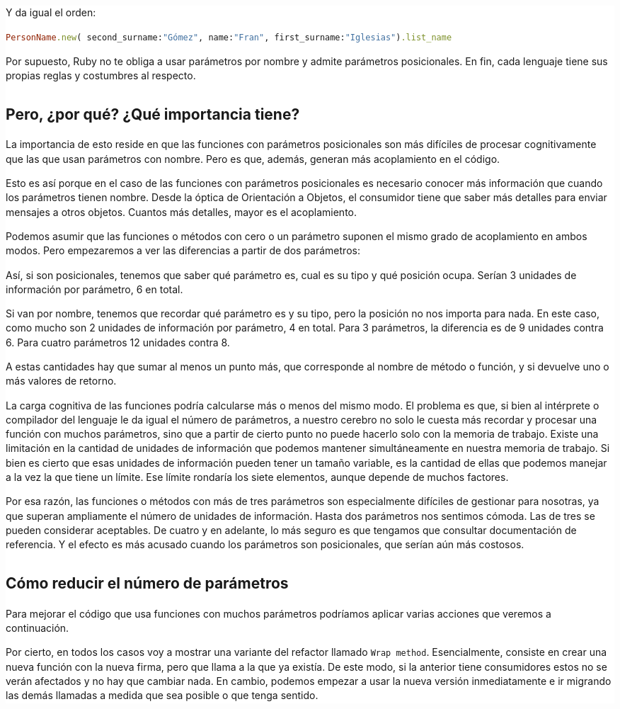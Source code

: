 Y da igual el orden:

```ruby
PersonName.new( second_surname:"Gómez", name:"Fran", first_surname:"Iglesias").list_name
```

Por supuesto, Ruby no te obliga a usar parámetros por nombre y admite parámetros posicionales. En fin, cada lenguaje tiene sus propias reglas y costumbres al respecto.

## Pero, ¿por qué? ¿Qué importancia tiene?

La importancia de esto reside en que las funciones con parámetros posicionales son más difíciles de procesar cognitivamente que las que usan parámetros con nombre. Pero es que, además, generan más acoplamiento en el código.

Esto es así porque en el caso de las funciones con parámetros posicionales es necesario conocer más información que cuando los parámetros tienen nombre. Desde la óptica de Orientación a Objetos, el consumidor tiene que saber más detalles para enviar mensajes a otros objetos. Cuantos más detalles, mayor es el acoplamiento.

Podemos asumir que las funciones o métodos con cero o un parámetro suponen el mismo grado de acoplamiento en ambos modos. Pero empezaremos a ver las diferencias a partir de dos parámetros:

Así, si son posicionales, tenemos que saber qué parámetro es, cual es su tipo y qué posición ocupa. Serían 3 unidades de información por parámetro, 6 en total.

Si van por nombre, tenemos que recordar qué parámetro es y su tipo, pero la posición no nos importa para nada. En este caso, como mucho son 2 unidades de información por parámetro, 4 en total. Para 3 parámetros, la diferencia es de 9 unidades contra 6. Para cuatro parámetros 12 unidades contra 8.

A estas cantidades hay que sumar al menos un punto más, que corresponde al nombre de método o función, y si devuelve uno o más valores de retorno.

La carga cognitiva de las funciones podría calcularse más o menos del mismo modo. El problema es que, si bien al intérprete o compilador del lenguaje le da igual el número de parámetros, a nuestro cerebro no solo le cuesta más recordar y procesar una función con muchos parámetros, sino que a partir de cierto punto no puede hacerlo solo con la memoria de trabajo. Existe una limitación en la cantidad de unidades de información que podemos mantener simultáneamente en nuestra memoria de trabajo. Si bien es cierto que esas unidades de información pueden tener un tamaño variable, es la cantidad de ellas que podemos manejar a la vez la que tiene un límite. Ese límite rondaría los siete elementos, aunque depende de muchos factores.

Por esa razón, las funciones o métodos con más de tres parámetros son especialmente difíciles de gestionar para nosotras, ya que superan ampliamente el número de unidades de información. Hasta dos parámetros nos sentimos cómoda. Las de tres se pueden considerar aceptables. De cuatro y en adelante, lo más seguro es que tengamos que consultar documentación de referencia. Y el efecto es más acusado cuando los parámetros son posicionales, que serían aún más costosos.

## Cómo reducir el número de parámetros

Para mejorar el código que usa funciones con muchos parámetros podríamos aplicar varias acciones que veremos a continuación.

Por cierto, en todos los casos voy a mostrar una variante del refactor llamado `Wrap method`. Esencialmente, consiste en crear una nueva función con la nueva firma, pero que llama a la que ya existía. De este modo, si la anterior tiene consumidores estos no se verán afectados y no hay que cambiar nada. En cambio, podemos empezar a usar la nueva versión inmediatamente e ir migrando las demás llamadas a medida que sea posible o que tenga sentido.
